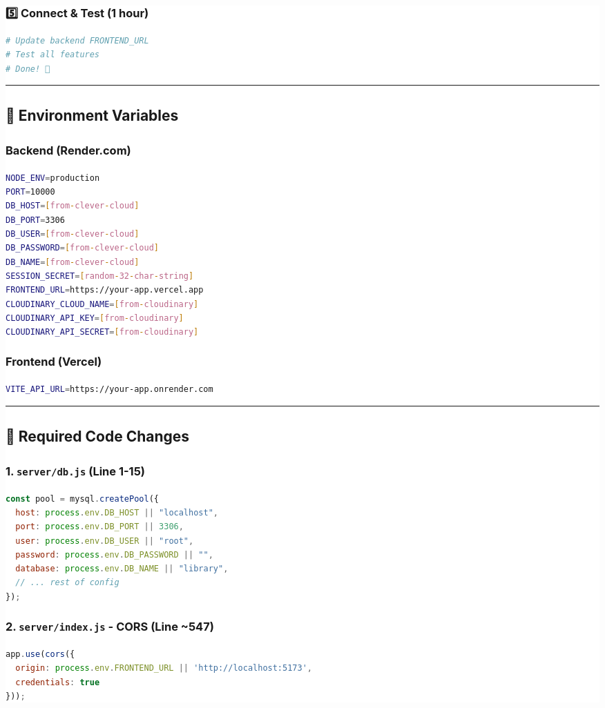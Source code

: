 ### 5️⃣ Connect & Test (1 hour)
```bash
# Update backend FRONTEND_URL
# Test all features
# Done! 🎉
```

---

## 🔑 Environment Variables

### Backend (Render.com)
```bash
NODE_ENV=production
PORT=10000
DB_HOST=[from-clever-cloud]
DB_PORT=3306
DB_USER=[from-clever-cloud]
DB_PASSWORD=[from-clever-cloud]
DB_NAME=[from-clever-cloud]
SESSION_SECRET=[random-32-char-string]
FRONTEND_URL=https://your-app.vercel.app
CLOUDINARY_CLOUD_NAME=[from-cloudinary]
CLOUDINARY_API_KEY=[from-cloudinary]
CLOUDINARY_API_SECRET=[from-cloudinary]
```

### Frontend (Vercel)
```bash
VITE_API_URL=https://your-app.onrender.com
```

---

## 🔧 Required Code Changes

### 1. `server/db.js` (Line 1-15)
```javascript
const pool = mysql.createPool({
  host: process.env.DB_HOST || "localhost",
  port: process.env.DB_PORT || 3306,
  user: process.env.DB_USER || "root",
  password: process.env.DB_PASSWORD || "",
  database: process.env.DB_NAME || "library",
  // ... rest of config
});
```

### 2. `server/index.js` - CORS (Line ~547)
```javascript
app.use(cors({
  origin: process.env.FRONTEND_URL || 'http://localhost:5173',
  credentials: true
}));
```
